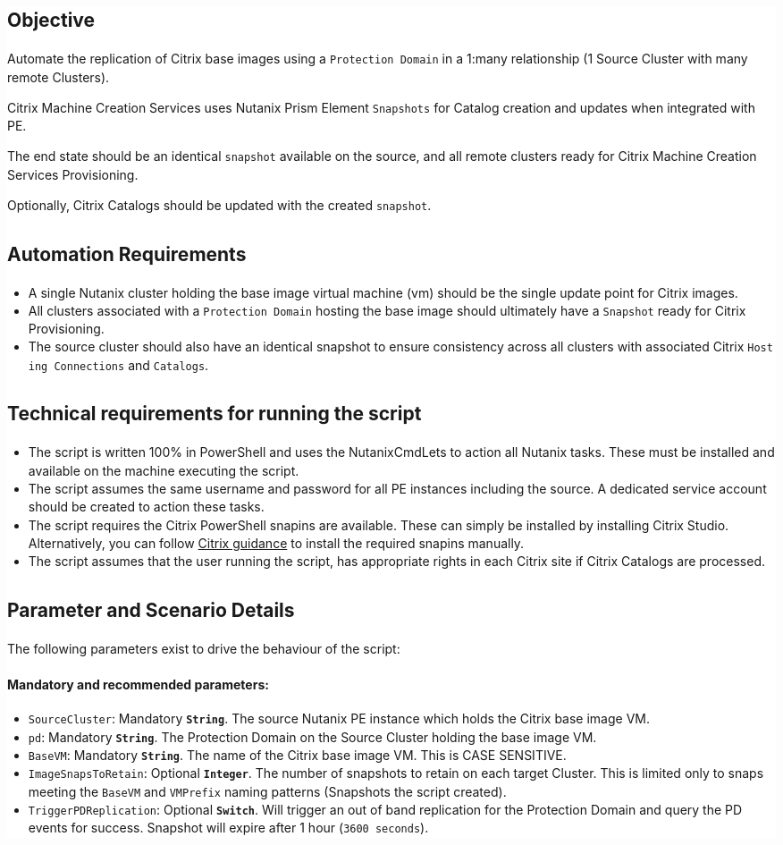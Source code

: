 ## Objective

Automate the replication of Citrix base images using a `Protection Domain` in a 1:many relationship (1 Source Cluster with many remote Clusters). 

Citrix Machine Creation Services uses Nutanix Prism Element `Snapshots` for Catalog creation and updates when integrated with PE.

The end state should be an identical `snapshot` available on the source, and all remote clusters ready for Citrix Machine Creation Services Provisioning.

Optionally, Citrix Catalogs should be updated with the created `snapshot`.

## Automation Requirements

- A single Nutanix cluster holding the base image virtual machine (vm) should be the single update point for Citrix images.
- All clusters associated with a `Protection Domain` hosting the base image should ultimately have a `Snapshot` ready for Citrix Provisioning.
- The source cluster should also have an identical snapshot to ensure consistency across all clusters with associated Citrix `Hosting Connections` and `Catalogs`.

## Technical requirements for running the script

- The script is written 100% in PowerShell and uses the NutanixCmdLets to action all Nutanix tasks. These must be installed and available on the machine executing the script.
- The script assumes the same username and password for all PE instances including the source. A dedicated service account should be created to action these tasks.
- The script requires the Citrix PowerShell snapins are available. These can simply be installed by installing Citrix Studio. Alternatively, you can follow [Citrix guidance](https://support.citrix.com/article/CTX222326/how-to-configure-powershell-sdk-and-execute-commands-remotely-in-xenappxendesktop-7x) to install the required snapins manually.
- The script assumes that the user running the script, has appropriate rights in each Citrix site if Citrix Catalogs are processed.

## Parameter and Scenario Details

The following parameters exist to drive the behaviour of the script:

#### Mandatory and recommended parameters:

- `SourceCluster`: Mandatory **`String`**. The source Nutanix PE instance which holds the Citrix base image VM.
- `pd`: Mandatory **`String`**. The Protection Domain on the Source Cluster holding the base image VM.
- `BaseVM`: Mandatory **`String`**. The name of the Citrix base image VM. This is CASE SENSITIVE.
- `ImageSnapsToRetain`: Optional **`Integer`**. The number of snapshots to retain on each target Cluster. This is limited only to snaps meeting the `BaseVM` and `VMPrefix` naming patterns (Snapshots the script created).
- `TriggerPDReplication`: Optional **`Switch`**. Will trigger an out of band replication for the Protection Domain and query the PD events for success. Snapshot will expire after 1 hour (`3600 seconds`).

